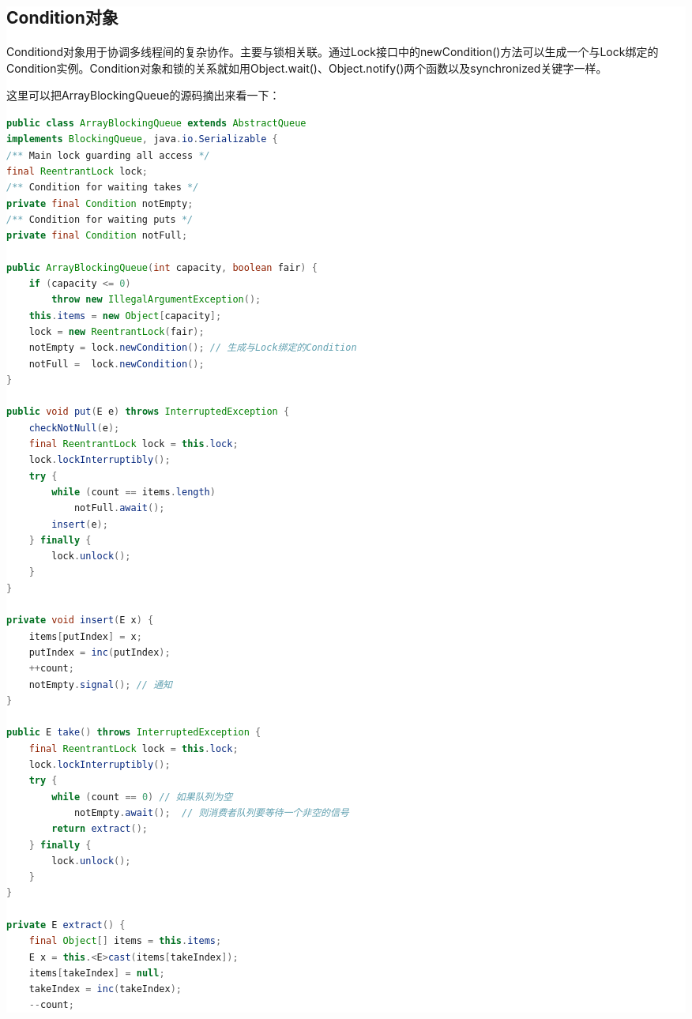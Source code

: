 ## Condition对象

Conditiond对象用于协调多线程间的复杂协作。主要与锁相关联。通过Lock接口中的newCondition()方法可以生成一个与Lock绑定的Condition实例。Condition对象和锁的关系就如用Object.wait()、Object.notify()两个函数以及synchronized关键字一样。

这里可以把ArrayBlockingQueue的源码摘出来看一下：

```java
public class ArrayBlockingQueue extends AbstractQueue
implements BlockingQueue, java.io.Serializable {
/** Main lock guarding all access */
final ReentrantLock lock;
/** Condition for waiting takes */
private final Condition notEmpty;
/** Condition for waiting puts */
private final Condition notFull;

public ArrayBlockingQueue(int capacity, boolean fair) {
    if (capacity <= 0)
        throw new IllegalArgumentException();
    this.items = new Object[capacity];
    lock = new ReentrantLock(fair); 
    notEmpty = lock.newCondition(); // 生成与Lock绑定的Condition
    notFull =  lock.newCondition();
}

public void put(E e) throws InterruptedException {
    checkNotNull(e);
    final ReentrantLock lock = this.lock;
    lock.lockInterruptibly();
    try {
        while (count == items.length)
            notFull.await();
        insert(e);
    } finally {
        lock.unlock();
    }
}

private void insert(E x) {
    items[putIndex] = x;
    putIndex = inc(putIndex);
    ++count;
    notEmpty.signal(); // 通知
}

public E take() throws InterruptedException {
    final ReentrantLock lock = this.lock;
    lock.lockInterruptibly();
    try {
        while (count == 0) // 如果队列为空
            notEmpty.await();  // 则消费者队列要等待一个非空的信号
        return extract();
    } finally {
        lock.unlock();
    }
}

private E extract() {
    final Object[] items = this.items;
    E x = this.<E>cast(items[takeIndex]);
    items[takeIndex] = null;
    takeIndex = inc(takeIndex);
    --count;
```
